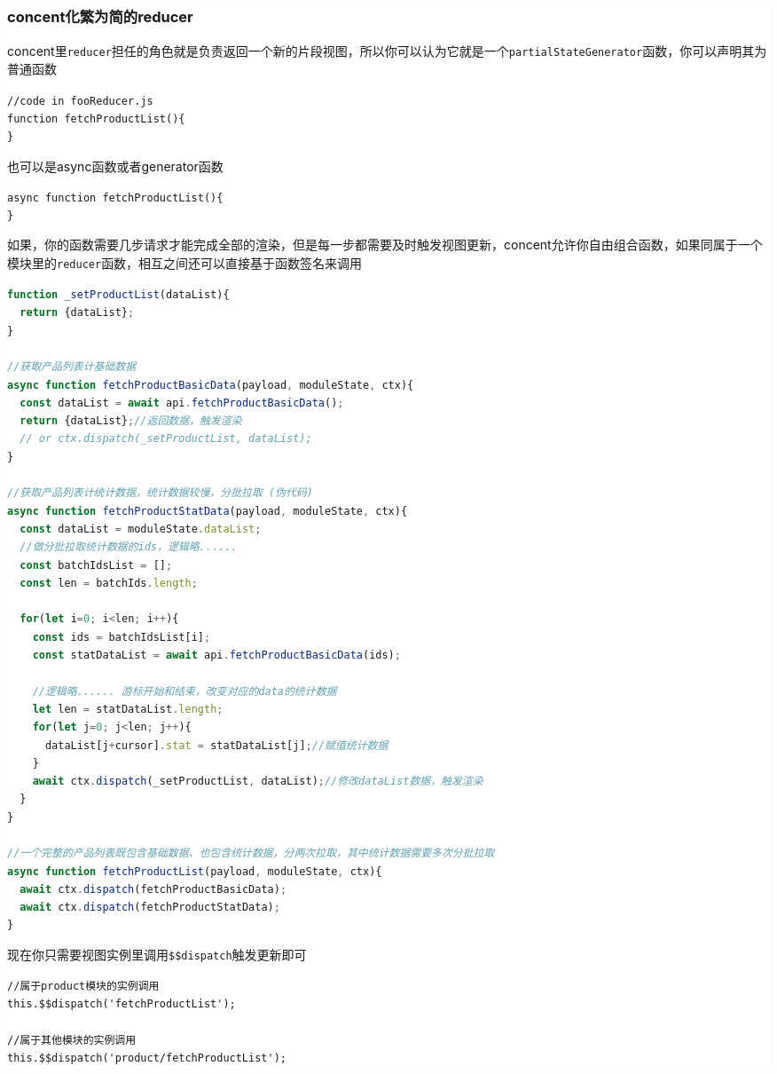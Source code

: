### concent化繁为简的reducer
concent里`reducer`担任的角色就是负责返回一个新的片段视图，所以你可以认为它就是一个`partialStateGenerator`函数，你可以声明其为普通函数
```
//code in fooReducer.js
function fetchProductList(){
}
```
也可以是async函数或者generator函数
```
async function fetchProductList(){
}
```
如果，你的函数需要几步请求才能完成全部的渲染，但是每一步都需要及时触发视图更新，concent允许你自由组合函数，如果同属于一个模块里的`reducer`函数，相互之间还可以直接基于函数签名来调用
```javascript
function _setProductList(dataList){
  return {dataList};
}

//获取产品列表计基础数据
async function fetchProductBasicData(payload, moduleState, ctx){
  const dataList = await api.fetchProductBasicData();
  return {dataList};//返回数据，触发渲染
  // or ctx.dispatch(_setProductList, dataList);
}

//获取产品列表计统计数据，统计数据较慢，分批拉取 (伪代码)
async function fetchProductStatData(payload, moduleState, ctx){
  const dataList = moduleState.dataList;
  //做分批拉取统计数据的ids，逻辑略...... 
  const batchIdsList = [];
  const len = batchIds.length;

  for(let i=0; i<len; i++){
    const ids = batchIdsList[i];
    const statDataList = await api.fetchProductBasicData(ids);

    //逻辑略...... 游标开始和结束，改变对应的data的统计数据
    let len = statDataList.length;
    for(let j=0; j<len; j++){
      dataList[j+cursor].stat = statDataList[j];//赋值统计数据
    }
    await ctx.dispatch(_setProductList, dataList);//修改dataList数据，触发渲染
  }
}

//一个完整的产品列表既包含基础数据、也包含统计数据，分两次拉取，其中统计数据需要多次分批拉取
async function fetchProductList(payload, moduleState, ctx){
  await ctx.dispatch(fetchProductBasicData);
  await ctx.dispatch(fetchProductStatData);
}
```
现在你只需要视图实例里调用`$$dispatch`触发更新即可
```
//属于product模块的实例调用
this.$$dispatch('fetchProductList');

//属于其他模块的实例调用
this.$$dispatch('product/fetchProductList');
```
